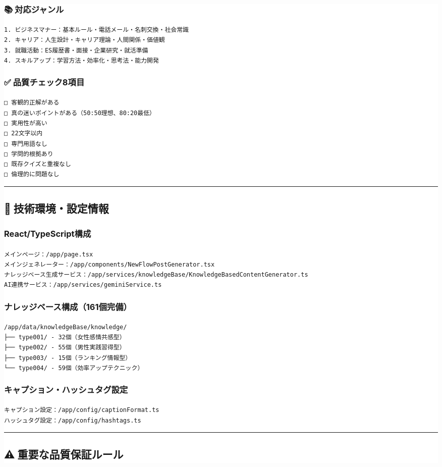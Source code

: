 ### **📚 対応ジャンル**
```
1. ビジネスマナー：基本ルール・電話メール・名刺交換・社会常識
2. キャリア：人生設計・キャリア理論・人間関係・価値観
3. 就職活動：ES履歴書・面接・企業研究・就活準備
4. スキルアップ：学習方法・効率化・思考法・能力開発
```

### **✅ 品質チェック8項目**
```
□ 客観的正解がある
□ 真の迷いポイントがある（50:50理想、80:20最低）
□ 実用性が高い  
□ 22文字以内
□ 専門用語なし
□ 学問的根拠あり
□ 既存クイズと重複なし
□ 倫理的に問題なし
```

---

## 🔧 技術環境・設定情報

### **React/TypeScript構成**
```
メインページ：/app/page.tsx
メインジェネレーター：/app/components/NewFlowPostGenerator.tsx  
ナレッジベース生成サービス：/app/services/knowledgeBase/KnowledgeBasedContentGenerator.ts
AI連携サービス：/app/services/geminiService.ts
```

### **ナレッジベース構成（161個完備）**
```
/app/data/knowledgeBase/knowledge/
├── type001/ - 32個（女性感情共感型）
├── type002/ - 55個（男性実践習得型）
├── type003/ - 15個（ランキング情報型）  
└── type004/ - 59個（効率アップテクニック）
```

### **キャプション・ハッシュタグ設定**
```
キャプション設定：/app/config/captionFormat.ts
ハッシュタグ設定：/app/config/hashtags.ts  
```

---

## ⚠️ 重要な品質保証ルール
